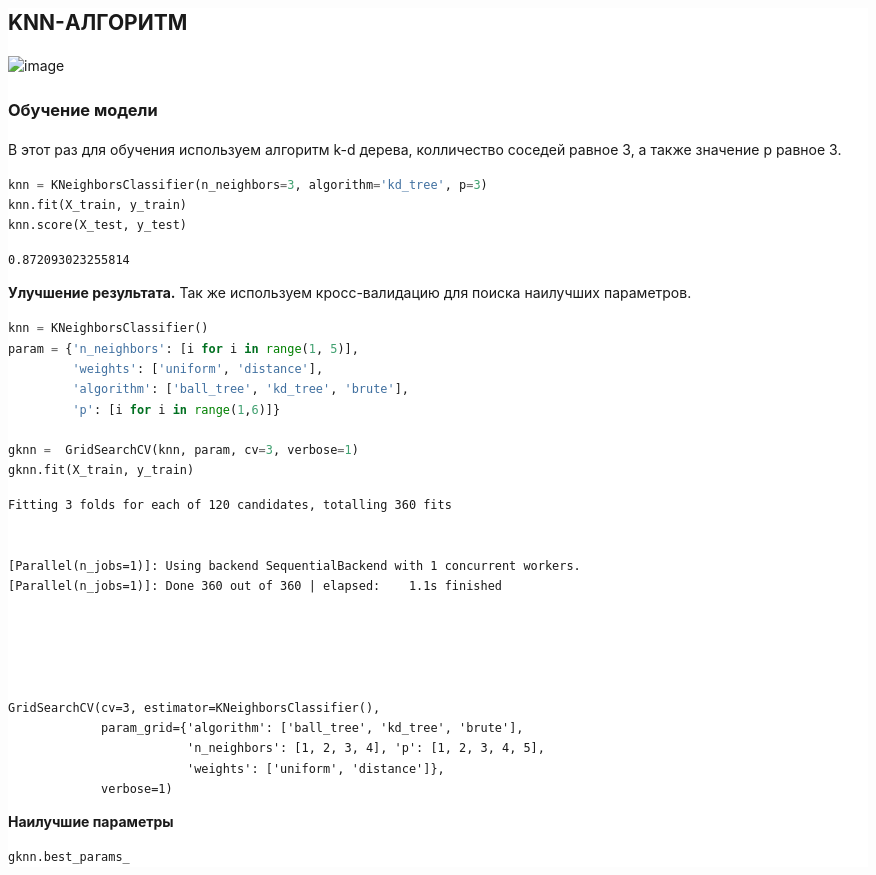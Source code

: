 


## KNN-АЛГОРИТМ

![image](https://raw.githubusercontent.com/sergo2048/Data-mining/main/SVM%20KNN/images/knn.png)

### Обучение модели
В этот раз для обучения используем алгоритм k-d дерева, колличество соседей равное 3, а также значение p равное 3.


```python
knn = KNeighborsClassifier(n_neighbors=3, algorithm='kd_tree', p=3)
knn.fit(X_train, y_train)
knn.score(X_test, y_test)
```




    0.872093023255814



**Улучшение результата.**
Так же используем кросс-валидацию для поиска наилучших параметров.


```python
knn = KNeighborsClassifier()
param = {'n_neighbors': [i for i in range(1, 5)],
         'weights': ['uniform', 'distance'],
         'algorithm': ['ball_tree', 'kd_tree', 'brute'], 
         'p': [i for i in range(1,6)]}

gknn =  GridSearchCV(knn, param, cv=3, verbose=1)
gknn.fit(X_train, y_train)
```

    Fitting 3 folds for each of 120 candidates, totalling 360 fits


    [Parallel(n_jobs=1)]: Using backend SequentialBackend with 1 concurrent workers.
    [Parallel(n_jobs=1)]: Done 360 out of 360 | elapsed:    1.1s finished





    GridSearchCV(cv=3, estimator=KNeighborsClassifier(),
                 param_grid={'algorithm': ['ball_tree', 'kd_tree', 'brute'],
                             'n_neighbors': [1, 2, 3, 4], 'p': [1, 2, 3, 4, 5],
                             'weights': ['uniform', 'distance']},
                 verbose=1)



**Наилучшие параметры**


```python
gknn.best_params_
```
